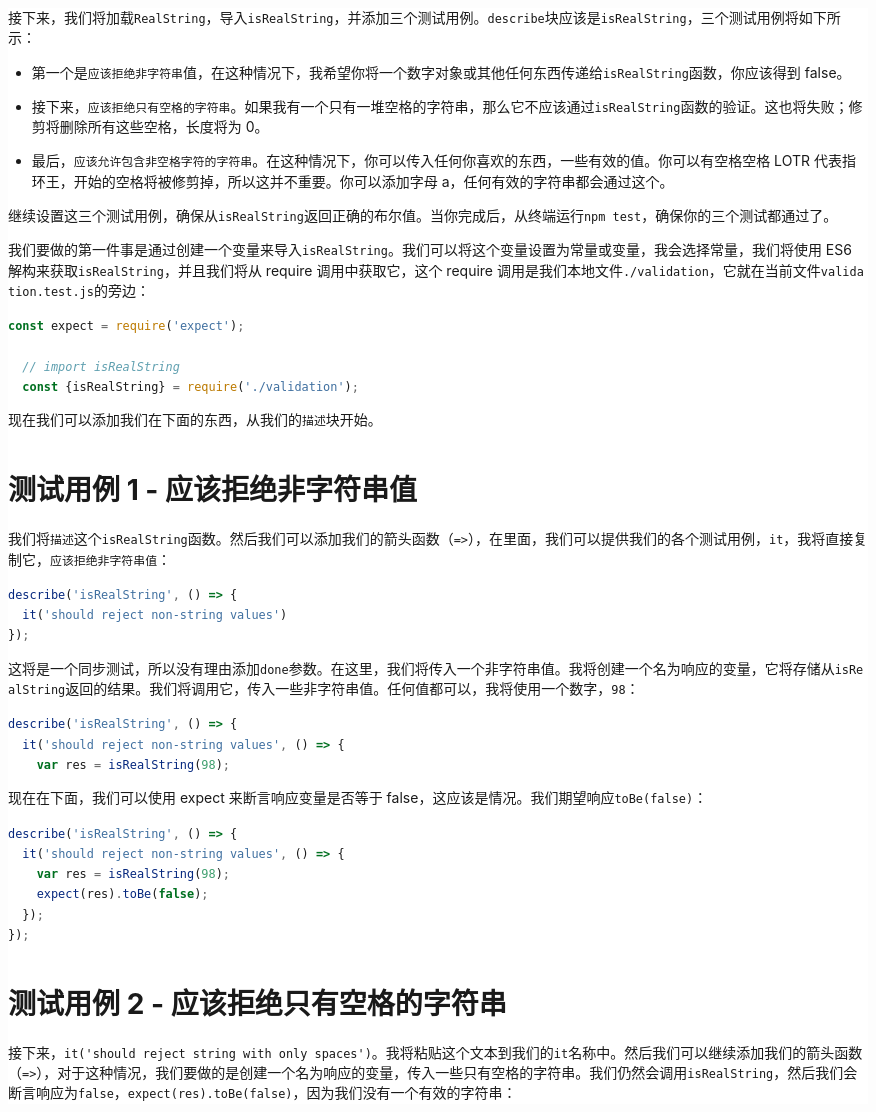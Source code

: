 接下来，我们将加载`RealString`，导入`isRealString`，并添加三个测试用例。`describe`块应该是`isRealString`，三个测试用例将如下所示：

+   第一个是`应该拒绝非字符串`值，在这种情况下，我希望你将一个数字对象或其他任何东西传递给`isRealString`函数，你应该得到 false。

+   接下来，`应该拒绝只有空格的字符串`。如果我有一个只有一堆空格的字符串，那么它不应该通过`isRealString`函数的验证。这也将失败；修剪将删除所有这些空格，长度将为 0。

+   最后，`应该允许包含非空格字符的字符串`。在这种情况下，你可以传入任何你喜欢的东西，一些有效的值。你可以有空格空格 LOTR 代表指环王，开始的空格将被修剪掉，所以这并不重要。你可以添加字母 a，任何有效的字符串都会通过这个。

继续设置这三个测试用例，确保从`isRealString`返回正确的布尔值。当你完成后，从终端运行`npm test`，确保你的三个测试都通过了。

我们要做的第一件事是通过创建一个变量来导入`isRealString`。我们可以将这个变量设置为常量或变量，我会选择常量，我们将使用 ES6 解构来获取`isRealString`，并且我们将从 require 调用中获取它，这个 require 调用是我们本地文件`./validation`，它就在当前文件`validation.test.js`的旁边：

```js
const expect = require('expect');

  // import isRealString
  const {isRealString} = require('./validation');
```

现在我们可以添加我们在下面的东西，从我们的`描述`块开始。

# 测试用例 1 - 应该拒绝非字符串值

我们将`描述`这个`isRealString`函数。然后我们可以添加我们的箭头函数（`=>`），在里面，我们可以提供我们的各个测试用例，`it`，我将直接复制它，`应该拒绝非字符串值`：

```js
describe('isRealString', () => {
  it('should reject non-string values')
});
```

这将是一个同步测试，所以没有理由添加`done`参数。在这里，我们将传入一个非字符串值。我将创建一个名为响应的变量，它将存储从`isRealString`返回的结果。我们将调用它，传入一些非字符串值。任何值都可以，我将使用一个数字，`98`：

```js
describe('isRealString', () => {
  it('should reject non-string values', () => {
    var res = isRealString(98);
```

现在在下面，我们可以使用 expect 来断言响应变量是否等于 false，这应该是情况。我们期望响应`toBe(false)`：

```js
describe('isRealString', () => {
  it('should reject non-string values', () => {
    var res = isRealString(98);
    expect(res).toBe(false);
  });
});
```

# 测试用例 2 - 应该拒绝只有空格的字符串

接下来，`it('should reject string with only spaces')`。我将粘贴这个文本到我们的`it`名称中。然后我们可以继续添加我们的箭头函数（`=>`），对于这种情况，我们要做的是创建一个名为响应的变量，传入一些只有空格的字符串。我们仍然会调用`isRealString`，然后我们会断言响应为`false`，`expect(res).toBe(false)`，因为我们没有一个有效的字符串：
